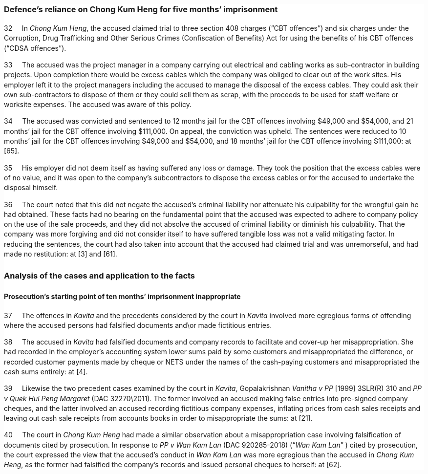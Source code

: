 ### Defence’s reliance on Chong Kum Heng for five months’ imprisonment

32     In _Chong Kum Heng_, the accused claimed trial to three section 408 charges (“CBT offences”) and six charges under the Corruption, Drug Trafficking and Other Serious Crimes (Confiscation of Benefits) Act for using the benefits of his CBT offences (“CDSA offences”).

33     The accused was the project manager in a company carrying out electrical and cabling works as sub-contractor in building projects. Upon completion there would be excess cables which the company was obliged to clear out of the work sites. His employer left it to the project managers including the accused to manage the disposal of the excess cables. They could ask their own sub-contractors to dispose of them or they could sell them as scrap, with the proceeds to be used for staff welfare or worksite expenses. The accused was aware of this policy.

34     The accused was convicted and sentenced to 12 months jail for the CBT offences involving $49,000 and $54,000, and 21 months’ jail for the CBT offence involving $111,000. On appeal, the conviction was upheld. The sentences were reduced to 10 months’ jail for the CBT offences involving $49,000 and $54,000, and 18 months’ jail for the CBT offence involving $111,000: at \[65\].

35     His employer did not deem itself as having suffered any loss or damage. They took the position that the excess cables were of no value, and it was open to the company’s subcontractors to dispose the excess cables or for the accused to undertake the disposal himself.

36     The court noted that this did not negate the accused’s criminal liability nor attenuate his culpability for the wrongful gain he had obtained. These facts had no bearing on the fundamental point that the accused was expected to adhere to company policy on the use of the sale proceeds, and they did not absolve the accused of criminal liability or diminish his culpability. That the company was more forgiving and did not consider itself to have suffered tangible loss was not a valid mitigating factor. In reducing the sentences, the court had also taken into account that the accused had claimed trial and was unremorseful, and had made no restitution: at \[3\] and \[61\].

### Analysis of the cases and application to the facts

#### Prosecution’s starting point of ten months’ imprisonment inappropriate

37     The offences in _Kavita_ and the precedents considered by the court in _Kavita_ involved more egregious forms of offending where the accused persons had falsified documents and\\or made fictitious entries.

38     The accused in _Kavita_ had falsified documents and company records to facilitate and cover-up her misappropriation. She had recorded in the employer’s accounting system lower sums paid by some customers and misappropriated the difference, or recorded customer payments made by cheque or NETS under the names of the cash-paying customers and misappropriated the cash sums entirely: at \[4\].

39     Likewise the two precedent cases examined by the court in _Kavita_, Gopalakrishnan _Vanitha v PP_ \[1999\] 3SLR(R) 310 and _PP v Quek Hui Peng Margaret_ (DAC 32270\\2011). The former involved an accused making false entries into pre-signed company cheques, and the latter involved an accused recording fictitious company expenses, inflating prices from cash sales receipts and leaving out cash sale receipts from accounts books in order to misappropriate the sums: at \[21\].

40     The court in _Chong Kum Heng_ had made a similar observation about a misappropriation case involving falsification of documents cited by prosecution. In response to _PP v Wan Kam Lan_ (DAC 920285-2018) (“_Wan Kam Lan_” ) cited by prosecution, the court expressed the view that the accused’s conduct in _Wan Kam Lan_ was more egregious than the accused in _Chong Kum Heng_, as the former had falsified the company’s records and issued personal cheques to herself: at \[62\].


[^1]: _PP v Hamidah bte Ismail_ (MCN 902548-2019), _PP v Mercado Sheila Rosete_ (MCN-901309-2019) and _PP v Junaninah bte Ali_ (MAC-902401-2019 & otrs); serial number 2,3 and 4 respectively in the second sentencing table
[^2]: _PP v Abdul Mutablib bin Mohamed Tahir_ (MCN-902157-2017)
[^3]: Serial number 1 in the second sentencing table
